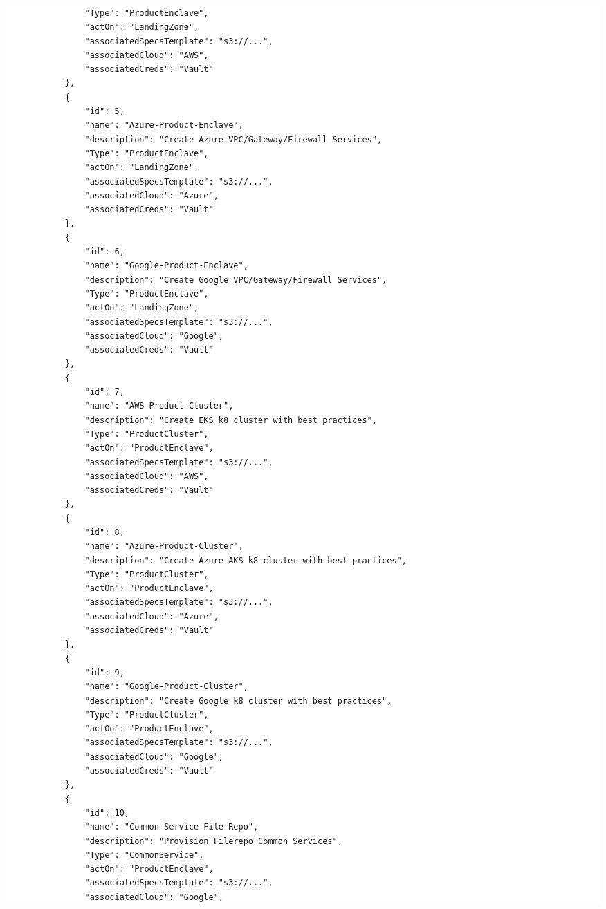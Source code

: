 					"Type": "ProductEnclave",
					"actOn": "LandingZone",
					"associatedSpecsTemplate": "s3://...",
					"associatedCloud": "AWS",
					"associatedCreds": "Vault"
				},
				{
					"id": 5,
					"name": "Azure-Product-Enclave",
					"description": "Create Azure VPC/Gateway/Firewall Services",
					"Type": "ProductEnclave",
					"actOn": "LandingZone",
					"associatedSpecsTemplate": "s3://...",
					"associatedCloud": "Azure",
					"associatedCreds": "Vault"
				},
				{
					"id": 6,
					"name": "Google-Product-Enclave",
					"description": "Create Google VPC/Gateway/Firewall Services",
					"Type": "ProductEnclave",
					"actOn": "LandingZone",
					"associatedSpecsTemplate": "s3://...",
					"associatedCloud": "Google",
					"associatedCreds": "Vault"
				},
				{
					"id": 7,
					"name": "AWS-Product-Cluster",
					"description": "Create EKS k8 cluster with best practices",
					"Type": "ProductCluster",
					"actOn": "ProductEnclave",
					"associatedSpecsTemplate": "s3://...",
					"associatedCloud": "AWS",
					"associatedCreds": "Vault"
				},
				{
					"id": 8,
					"name": "Azure-Product-Cluster",
					"description": "Create Azure AKS k8 cluster with best practices",
					"Type": "ProductCluster",
					"actOn": "ProductEnclave",
					"associatedSpecsTemplate": "s3://...",
					"associatedCloud": "Azure",
					"associatedCreds": "Vault"
				},
				{
					"id": 9,
					"name": "Google-Product-Cluster",
					"description": "Create Google k8 cluster with best practices",
					"Type": "ProductCluster",
					"actOn": "ProductEnclave",
					"associatedSpecsTemplate": "s3://...",
					"associatedCloud": "Google",
					"associatedCreds": "Vault"
				},
				{
					"id": 10,
					"name": "Common-Service-File-Repo",
					"description": "Provision Filerepo Common Services",
					"Type": "CommonService",
					"actOn": "ProductEnclave",
					"associatedSpecsTemplate": "s3://...",
					"associatedCloud": "Google",